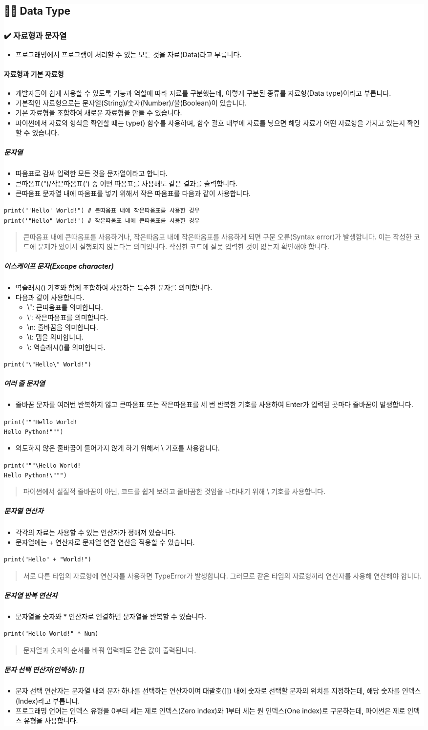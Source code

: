 ## 🏃🏻 Data Type

### ✔️ 자료형과 문자열
  - 프로그래밍에서 프로그램이 처리할 수 있는 모든 것을 자료(Data)라고 부릅니다.

#### 자료형과 기본 자료형
  - 개발자들이 쉽게 사용할 수 있도록 기능과 역할에 따라 자료를 구분했는데, 이렇게 구분된 종류를 자료형(Data type)이라고 부릅니다.
  - 기본적인 자료형으로는 문자열(String)/숫자(Number)/불(Boolean)이 있습니다.
  - 기본 자료형을 조합하여 새로운 자료형을 만들 수 있습니다.
  - 파이썬에서 자료의 형식을 확인할 때는 type() 함수를 사용하며, 함수 괄호 내부에 자료를 넣으면 해당 자료가 어떤 자료형을 가지고 있는지 확인할 수 있습니다.
##### 문자열
  - 따옴표로 감싸 입력한 모든 것을 문자열이라고 합니다.
  - 큰따옴표(")/작은따옴표(') 중 어떤 따옴표를 사용해도 같은 결과를 출력합니다.
  - 큰따옴표 문자열 내에 따옴표를 넣기 위해서 작은 따옴표를 다음과 같이 사용합니다.
  ```
  print("'Hello' World!") # 큰따옴표 내에 작은따옴표를 사용한 경우
  print('"Hello" World!') # 작은따옴표 내에 큰따옴표를 사용한 경우
  ```
  > 큰따옴표 내에 큰따옴표를 사용하거나, 작은따옴표 내에 작은따옴표를 사용하게 되면 구문 오류(Syntax error)가 발생합니다. 이는 작성한 코드에 문제가 있어서 실행되지 않는다는 의미입니다. 작성한 코드에 잘못 입력한 것이 없는지 확인해야 합니다.
##### 이스케이프 문자(Excape character)
  - 역슬래시(\) 기호와 함께 조합하여 사용하는 특수한 문자를 의미합니다.
  - 다음과 같이 사용합니다.
      + \\": 큰따옴표를 의미합니다.
      + \\': 작은따옴표를 의미합니다.
      + \n: 줄바꿈을 의미합니다.
      + \t: 탭을 의미합니다.
      + \\\: 역슬래시(\)를 의미합니다.
  ```
  print("\"Hello\" World!")
  ```
##### 여러 줄 문자열
  - 줄바꿈 문자를 여러번 반복하지 않고 큰따옴표 또는 작은따옴표를 세 번 반복한 기호를 사용하여 Enter가 입력된 곳마다 줄바꿈이 발생합니다.
  ```
  print("""Hello World!
  Hello Python!""")
  ```
  - 의도하지 않은 줄바꿈이 들어가지 않게 하기 위해서 \ 기호를 사용합니다.
  ```
  print("""\Hello World!
  Hello Python!\""")
  ```
  > 파이썬에서 실질적 줄바꿈이 아닌, 코드를 쉽게 보려고 줄바꿈한 것임을 나타내기 위해 \ 기호를 사용합니다.
##### 문자열 연산자
  - 각각의 자료는 사용할 수 있는 연산자가 정해져 있습니다.
  - 문자열에는 + 연산자로 문자열 연결 연산을 적용할 수 있습니다.
  ```
  print("Hello" + "World!")
  ```
  > 서로 다른 타입의 자료형에 연산자를 사용하면 TypeError가 발생합니다. 그러므로 같은 타입의 자료형끼리 연산자를 사용해 연산해야 합니다.
##### 문자열 반복 연산자
  - 문자열을 숫자와 * 연산자로 연결하면 문자열을 반복할 수 있습니다.
  ```
  print("Hello World!" * Num)
  ```
  > 문자열과 숫자의 순서를 바꿔 입력해도 같은 값이 출력됩니다.
##### 문자 선택 연산자(인덱싱): []
  - 문자 선택 연산자는 문자열 내의 문자 하나를 선택하는 연산자이며 대괄호([]) 내에 숫자로 선택할 문자의 위치를 지정하는데, 해당 숫자를 인덱스(Index)라고 부릅니다.
  - 프로그래밍 언어는 인덱스 유형을 0부터 세는 제로 인덱스(Zero index)와 1부터 세는 원 인덱스(One index)로 구분하는데, 파이썬은 제로 인덱스 유형을 사용합니다.

